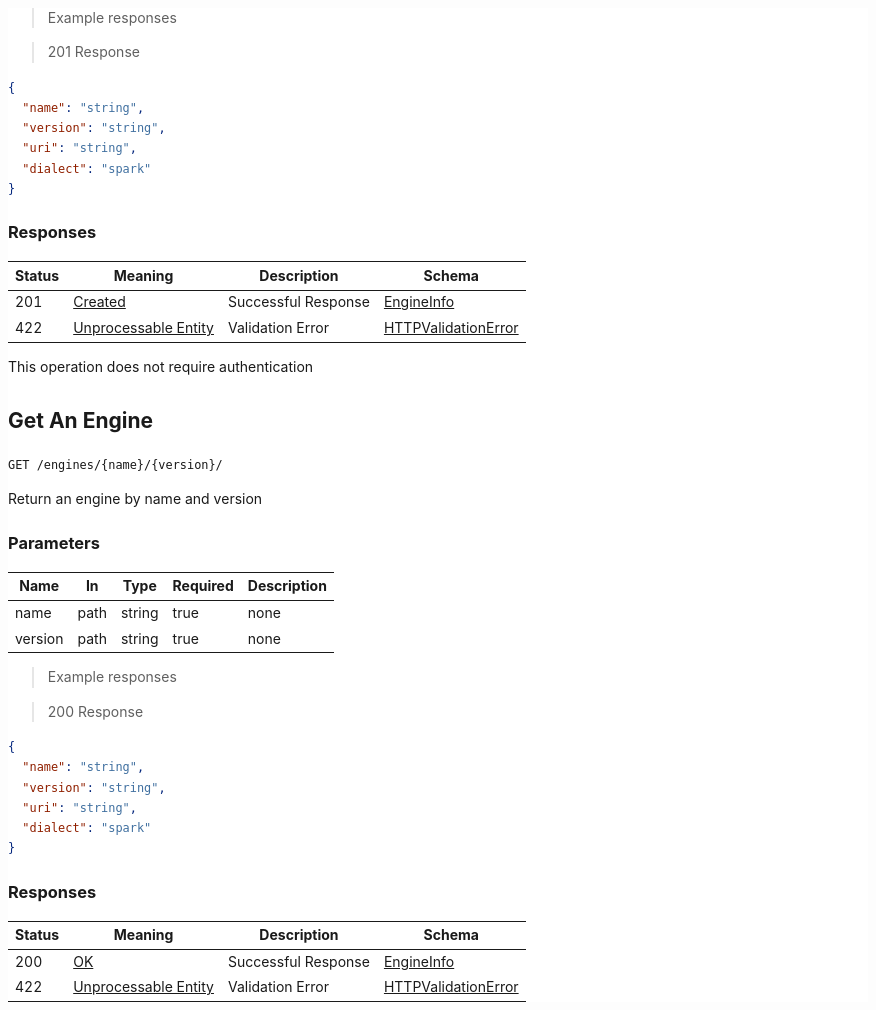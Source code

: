 > Example responses

> 201 Response

```json
{
  "name": "string",
  "version": "string",
  "uri": "string",
  "dialect": "spark"
}
```

<h3 id="add-an-engine-responses">Responses</h3>

|Status|Meaning|Description|Schema|
|---|---|---|---|
|201|[Created](https://tools.ietf.org/html/rfc7231#section-6.3.2)|Successful Response|[EngineInfo](#schemaengineinfo)|
|422|[Unprocessable Entity](https://tools.ietf.org/html/rfc2518#section-10.3)|Validation Error|[HTTPValidationError](#schemahttpvalidationerror)|

<aside class="success">
This operation does not require authentication
</aside>

## Get An Engine

<a id="opIdget_an_engine_engines__name___version___get"></a>

`GET /engines/{name}/{version}/`

Return an engine by name and version

<h3 id="get-an-engine-parameters">Parameters</h3>

|Name|In|Type|Required|Description|
|---|---|---|---|---|
|name|path|string|true|none|
|version|path|string|true|none|

> Example responses

> 200 Response

```json
{
  "name": "string",
  "version": "string",
  "uri": "string",
  "dialect": "spark"
}
```

<h3 id="get-an-engine-responses">Responses</h3>

|Status|Meaning|Description|Schema|
|---|---|---|---|
|200|[OK](https://tools.ietf.org/html/rfc7231#section-6.3.1)|Successful Response|[EngineInfo](#schemaengineinfo)|
|422|[Unprocessable Entity](https://tools.ietf.org/html/rfc2518#section-10.3)|Validation Error|[HTTPValidationError](#schemahttpvalidationerror)|
